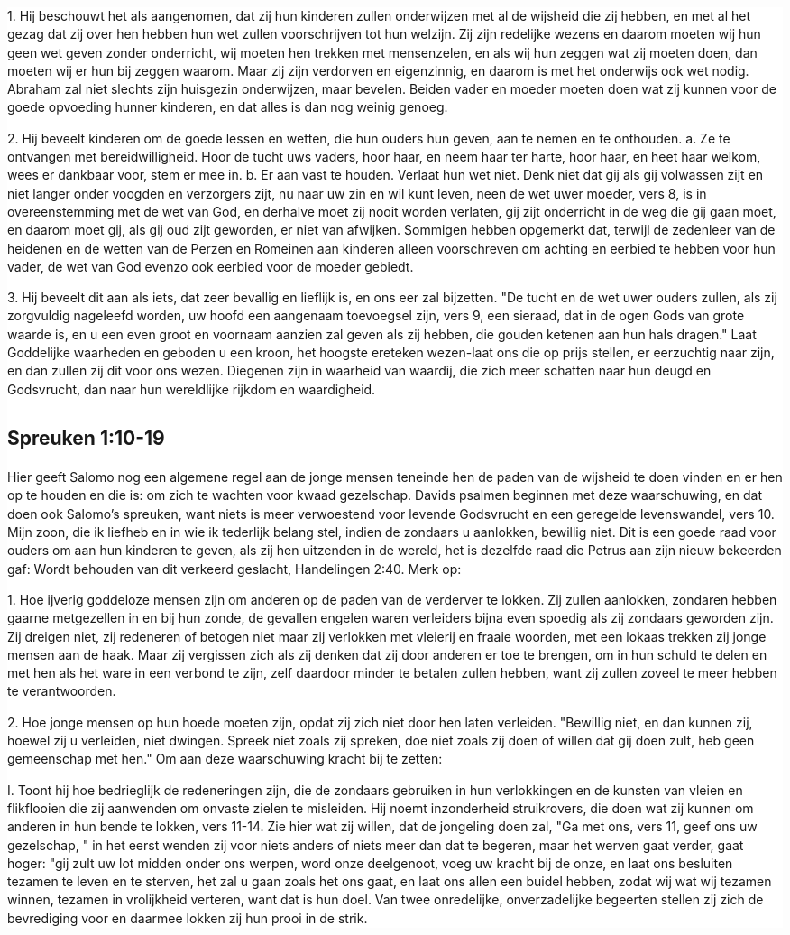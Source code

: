 1\. Hij beschouwt het als aangenomen, dat zij hun kinderen zullen onderwijzen met al de wijsheid die zij hebben, en met al het gezag dat zij over hen hebben hun wet zullen voorschrijven tot hun welzijn. Zij zijn redelijke wezens en daarom moeten wij hun geen wet geven zonder onderricht, wij moeten hen trekken met mensenzelen, en als wij hun zeggen wat zij moeten doen, dan moeten wij er hun bij zeggen waarom. Maar zij zijn verdorven en eigenzinnig, en daarom is met het onderwijs ook wet nodig. Abraham zal niet slechts zijn huisgezin onderwijzen, maar bevelen. Beiden vader en moeder moeten doen wat zij kunnen voor de goede opvoeding hunner kinderen, en dat alles is dan nog weinig genoeg.

2\. Hij beveelt kinderen om de goede lessen en wetten, die hun ouders hun geven, aan te nemen en te onthouden.
a. Ze te ontvangen met bereidwilligheid. Hoor de tucht uws vaders, hoor haar, en neem haar ter harte, hoor haar, en heet haar welkom, wees er dankbaar voor, stem er mee in.
b. Er aan vast te houden. Verlaat hun wet niet. Denk niet dat gij als gij volwassen zijt en niet langer onder voogden en verzorgers zijt, nu naar uw zin en wil kunt leven, neen de wet uwer moeder, vers 8, is in overeenstemming met de wet van God, en derhalve moet zij nooit worden verlaten, gij zijt onderricht in de weg die gij gaan moet, en daarom moet gij, als gij oud zijt geworden, er niet van afwijken. Sommigen hebben opgemerkt dat, terwijl de zedenleer van de heidenen en de wetten van de Perzen en Romeinen aan kinderen alleen voorschreven om achting en eerbied te hebben voor hun vader, de wet van God evenzo ook eerbied voor de moeder gebiedt.

3\. Hij beveelt dit aan als iets, dat zeer bevallig en lieflijk is, en ons eer zal bijzetten. "De tucht en de wet uwer ouders zullen, als zij zorgvuldig nageleefd worden, uw hoofd een aangenaam toevoegsel zijn, vers 9, een sieraad, dat in de ogen Gods van grote waarde is, en u een even groot en voornaam aanzien zal geven als zij hebben, die gouden ketenen aan hun hals dragen." Laat Goddelijke waarheden en geboden u een kroon, het hoogste ereteken wezen-laat ons die op prijs stellen, er eerzuchtig naar zijn, en dan zullen zij dit voor ons wezen. Diegenen zijn in waarheid van waardij, die zich meer schatten naar hun deugd en Godsvrucht, dan naar hun wereldlijke rijkdom en waardigheid. 

## Spreuken 1:10-19 
Hier geeft Salomo nog een algemene regel aan de jonge mensen teneinde hen de paden van de wijsheid te doen vinden en er hen op te houden en die is: om zich te wachten voor kwaad gezelschap. Davids psalmen beginnen met deze waarschuwing, en dat doen ook Salomo’s spreuken, want niets is meer verwoestend voor levende Godsvrucht en een geregelde levenswandel, vers 10. Mijn zoon, die ik liefheb en in wie ik tederlijk belang stel, indien de zondaars u aanlokken, bewillig niet. Dit is een goede raad voor ouders om aan hun kinderen te geven, als zij hen uitzenden in de wereld, het is dezelfde raad die Petrus aan zijn nieuw bekeerden gaf: Wordt behouden van dit verkeerd geslacht, Handelingen 2:40.
Merk op:

1\. Hoe ijverig goddeloze mensen zijn om anderen op de paden van de verderver te lokken. Zij zullen aanlokken, zondaren hebben gaarne metgezellen in en bij hun zonde, de gevallen engelen waren verleiders bijna even spoedig als zij zondaars geworden zijn. Zij dreigen niet, zij redeneren of betogen niet maar zij verlokken met vleierij en fraaie woorden, met een lokaas trekken zij jonge mensen aan de haak. Maar zij vergissen zich als zij denken dat zij door anderen er toe te brengen, om in hun schuld te delen en met hen als het ware in een verbond te zijn, zelf daardoor minder te betalen zullen hebben, want zij zullen zoveel te meer hebben te verantwoorden.

2\. Hoe jonge mensen op hun hoede moeten zijn, opdat zij zich niet door hen laten verleiden. "Bewillig niet, en dan kunnen zij, hoewel zij u verleiden, niet dwingen. Spreek niet zoals zij spreken, doe niet zoals zij doen of willen dat gij doen zult, heb geen gemeenschap met hen." Om aan deze waarschuwing kracht bij te zetten:

I. Toont hij hoe bedrieglijk de redeneringen zijn, die de zondaars gebruiken in hun verlokkingen en de kunsten van vleien en flikflooien die zij aanwenden om onvaste zielen te misleiden. Hij noemt inzonderheid struikrovers, die doen wat zij kunnen om anderen in hun bende te lokken, vers 11-14. Zie hier wat zij willen, dat de jongeling doen zal, "Ga met ons, vers 11, geef ons uw gezelschap, " in het eerst wenden zij voor niets anders of niets meer dan dat te begeren, maar het werven gaat verder, gaat hoger: "gij zult uw lot midden onder ons werpen, word onze deelgenoot, voeg uw kracht bij de onze, en laat ons besluiten tezamen te leven en te sterven, het zal u gaan zoals het ons gaat, en laat ons allen een buidel hebben, zodat wij wat wij tezamen winnen, tezamen in vrolijkheid verteren, want dat is hun doel. Van twee onredelijke, onverzadelijke begeerten stellen zij zich de bevrediging voor en daarmee lokken zij hun prooi in de strik.
